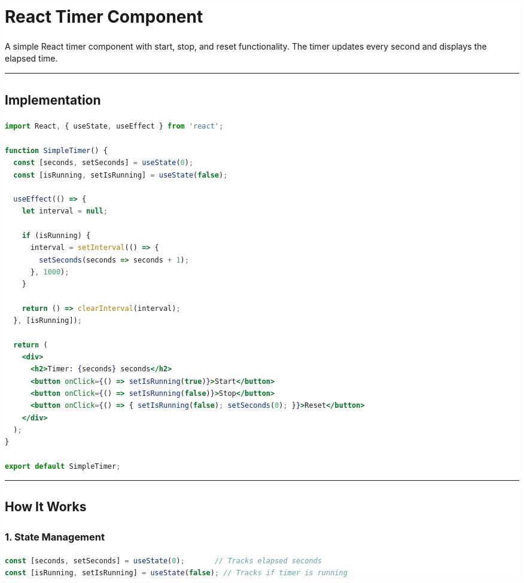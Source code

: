 # React Timer Component

A simple React timer component with start, stop, and reset functionality. The timer updates every second and displays the elapsed time.

---

## Implementation

```jsx
import React, { useState, useEffect } from 'react';

function SimpleTimer() {
  const [seconds, setSeconds] = useState(0);
  const [isRunning, setIsRunning] = useState(false);

  useEffect(() => {
    let interval = null;

    if (isRunning) {
      interval = setInterval(() => {
        setSeconds(seconds => seconds + 1);
      }, 1000);
    }

    return () => clearInterval(interval);
  }, [isRunning]);

  return (
    <div>
      <h2>Timer: {seconds} seconds</h2>
      <button onClick={() => setIsRunning(true)}>Start</button>
      <button onClick={() => setIsRunning(false)}>Stop</button>
      <button onClick={() => { setIsRunning(false); setSeconds(0); }}>Reset</button>
    </div>
  );
}

export default SimpleTimer;
```

---

## How It Works

### 1. **State Management**
```jsx
const [seconds, setSeconds] = useState(0);       // Tracks elapsed seconds
const [isRunning, setIsRunning] = useState(false); // Tracks if timer is running
```
